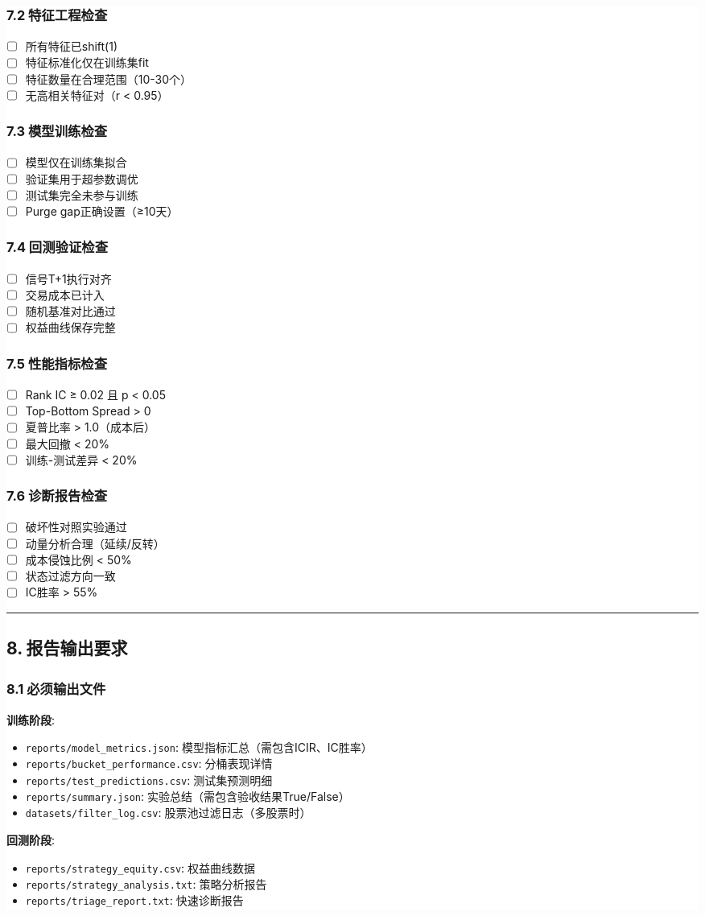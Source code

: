 ### 7.2 特征工程检查

- [ ] 所有特征已shift(1)
- [ ] 特征标准化仅在训练集fit
- [ ] 特征数量在合理范围（10-30个）
- [ ] 无高相关特征对（r < 0.95）

### 7.3 模型训练检查

- [ ] 模型仅在训练集拟合
- [ ] 验证集用于超参数调优
- [ ] 测试集完全未参与训练
- [ ] Purge gap正确设置（≥10天）

### 7.4 回测验证检查

- [ ] 信号T+1执行对齐
- [ ] 交易成本已计入
- [ ] 随机基准对比通过
- [ ] 权益曲线保存完整

### 7.5 性能指标检查

- [ ] Rank IC ≥ 0.02 且 p < 0.05
- [ ] Top-Bottom Spread > 0
- [ ] 夏普比率 > 1.0（成本后）
- [ ] 最大回撤 < 20%
- [ ] 训练-测试差异 < 20%

### 7.6 诊断报告检查

- [ ] 破坏性对照实验通过
- [ ] 动量分析合理（延续/反转）
- [ ] 成本侵蚀比例 < 50%
- [ ] 状态过滤方向一致
- [ ] IC胜率 > 55%

---

## 8. 报告输出要求

### 8.1 必须输出文件

**训练阶段**:
- `reports/model_metrics.json`: 模型指标汇总（需包含ICIR、IC胜率）
- `reports/bucket_performance.csv`: 分桶表现详情
- `reports/test_predictions.csv`: 测试集预测明细
- `reports/summary.json`: 实验总结（需包含验收结果True/False）
- `datasets/filter_log.csv`: 股票池过滤日志（多股票时）

**回测阶段**:
- `reports/strategy_equity.csv`: 权益曲线数据
- `reports/strategy_analysis.txt`: 策略分析报告
- `reports/triage_report.txt`: 快速诊断报告
